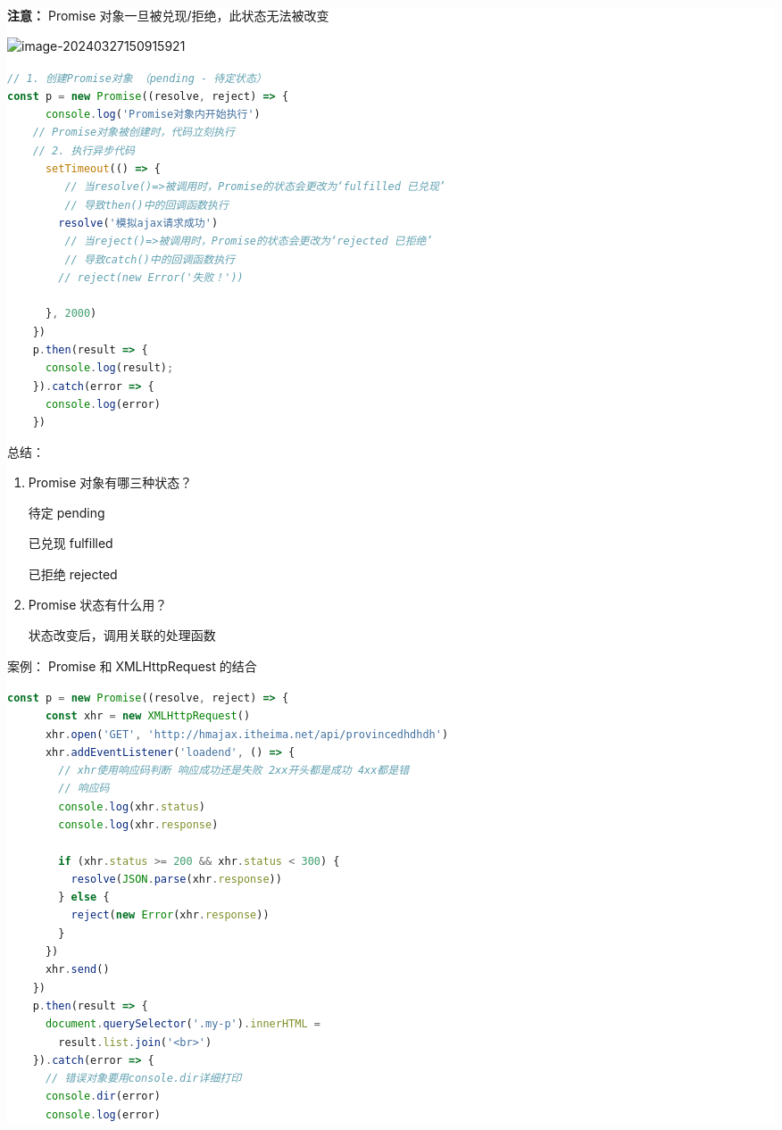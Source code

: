 __注意：__ Promise 对象一旦被兑现/拒绝，此状态无法被改变

![image-20240327150915921](/img/Javascript/image-20240327150915921.png)

```javascript
// 1. 创建Promise对象 （pending - 待定状态）
const p = new Promise((resolve, reject) => {
      console.log('Promise对象内开始执行')
    // Promise对象被创建时，代码立刻执行
    // 2. 执行异步代码
      setTimeout(() => {
         // 当resolve()=>被调用时，Promise的状态会更改为‘fulfilled 已兑现’ 
         // 导致then()中的回调函数执行
        resolve('模拟ajax请求成功')
         // 当reject()=>被调用时，Promise的状态会更改为‘rejected 已拒绝’ 
         // 导致catch()中的回调函数执行
        // reject(new Error('失败！'))

      }, 2000)
    })
    p.then(result => {
      console.log(result);
    }).catch(error => {
      console.log(error)
    })
```

总结：

1. Promise 对象有哪三种状态？

   待定 pending

   已兑现 fulfilled

   已拒绝 rejected

2. Promise 状态有什么用？

   状态改变后，调用关联的处理函数

案例： Promise 和 XMLHttpRequest 的结合

```javascript
const p = new Promise((resolve, reject) => {
      const xhr = new XMLHttpRequest()
      xhr.open('GET', 'http://hmajax.itheima.net/api/provincedhdhdh')
      xhr.addEventListener('loadend', () => {
        // xhr使用响应码判断 响应成功还是失败 2xx开头都是成功 4xx都是错
        // 响应码
        console.log(xhr.status)
        console.log(xhr.response)

        if (xhr.status >= 200 && xhr.status < 300) {
          resolve(JSON.parse(xhr.response))
        } else {
          reject(new Error(xhr.response))
        }
      })
      xhr.send()
    })
    p.then(result => {
      document.querySelector('.my-p').innerHTML =
        result.list.join('<br>')
    }).catch(error => {
      // 错误对象要用console.dir详细打印
      console.dir(error)
      console.log(error)
```